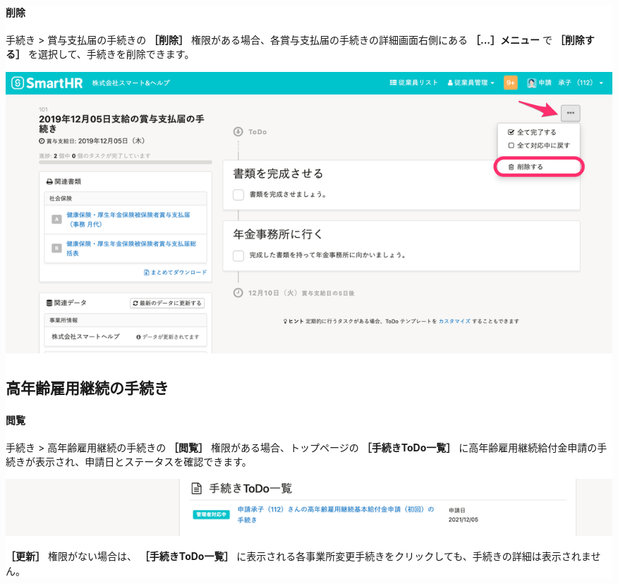 #### 削除

手続き > 賞与支払届の手続きの **［削除］** 権限がある場合、各賞与支払届の手続きの詳細画面右側にある **［...］メニュー**  で **［削除する］** を選択して、手続きを削除できます。

![](./__________2021-05-14_18_58_17-2.png)

## 高年齢雇用継続の手続き

#### 閲覧

手続き > 高年齢雇用継続の手続きの **［閲覧］** 権限がある場合、トップページの **［手続きToDo一覧］** に高年齢雇用継続給付金申請の手続きが表示され、申請日とステータスを確認できます。

![](./__________2022-02-22_17_44_01.png)

 **［更新］** 権限がない場合は、 **［手続きToDo一覧］** に表示される各事業所変更手続きをクリックしても、手続きの詳細は表示されません。

